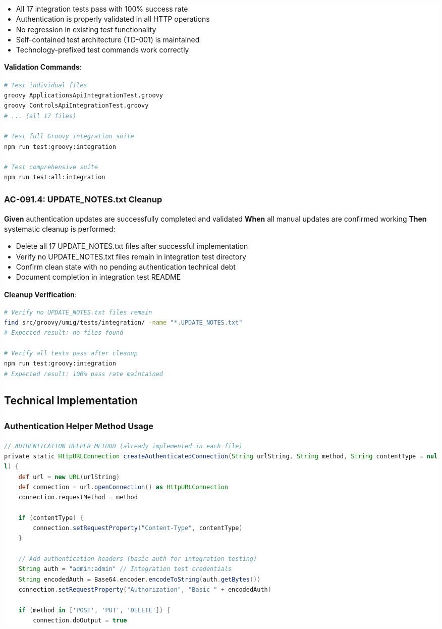 - All 17 integration tests pass with 100% success rate
- Authentication is properly validated in all HTTP operations
- No regression in existing test functionality
- Self-contained test architecture (TD-001) is maintained
- Technology-prefixed test commands work correctly

**Validation Commands**:

```bash
# Test individual files
groovy ApplicationsApiIntegrationTest.groovy
groovy ControlsApiIntegrationTest.groovy
# ... (all 17 files)

# Test full Groovy integration suite
npm run test:groovy:integration

# Test comprehensive suite
npm run test:all:integration
```

### AC-091.4: UPDATE_NOTES.txt Cleanup

**Given** authentication updates are successfully completed and validated
**When** all manual updates are confirmed working
**Then** systematic cleanup is performed:

- Delete all 17 UPDATE_NOTES.txt files after successful implementation
- Verify no UPDATE_NOTES.txt files remain in integration test directory
- Confirm clean state with no pending authentication technical debt
- Document completion in integration test README

**Cleanup Verification**:

```bash
# Verify no UPDATE_NOTES.txt files remain
find src/groovy/umig/tests/integration/ -name "*.UPDATE_NOTES.txt"
# Expected result: no files found

# Verify all tests pass after cleanup
npm run test:groovy:integration
# Expected result: 100% pass rate maintained
```

## Technical Implementation

### Authentication Helper Method Usage

```groovy
// AUTHENTICATION HELPER METHOD (already implemented in each file)
private static HttpURLConnection createAuthenticatedConnection(String urlString, String method, String contentType = null) {
    def url = new URL(urlString)
    def connection = url.openConnection() as HttpURLConnection
    connection.requestMethod = method

    if (contentType) {
        connection.setRequestProperty("Content-Type", contentType)
    }

    // Add authentication headers (basic auth for integration testing)
    String auth = "admin:admin" // Integration test credentials
    String encodedAuth = Base64.encoder.encodeToString(auth.getBytes())
    connection.setRequestProperty("Authorization", "Basic " + encodedAuth)

    if (method in ['POST', 'PUT', 'DELETE']) {
        connection.doOutput = true
```
